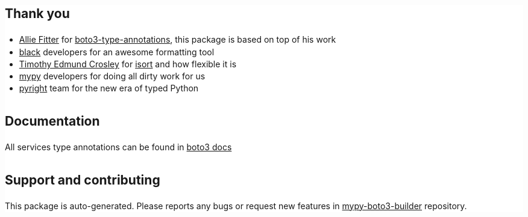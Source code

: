 <a id="thank-you"></a>

## Thank you

- [Allie Fitter](https://github.com/alliefitter) for
  [boto3-type-annotations](https://pypi.org/project/boto3-type-annotations/),
  this package is based on top of his work
- [black](https://github.com/psf/black) developers for an awesome formatting
  tool
- [Timothy Edmund Crosley](https://github.com/timothycrosley) for
  [isort](https://github.com/PyCQA/isort) and how flexible it is
- [mypy](https://github.com/python/mypy) developers for doing all dirty work
  for us
- [pyright](https://github.com/microsoft/pyright) team for the new era of typed
  Python

<a id="documentation"></a>

## Documentation

All services type annotations can be found in
[boto3 docs](https://youtype.github.io/boto3_stubs_docs/mypy_boto3_marketplace_catalog/)

<a id="support-and-contributing"></a>

## Support and contributing

This package is auto-generated. Please reports any bugs or request new features
in [mypy-boto3-builder](https://github.com/youtype/mypy_boto3_builder/issues/)
repository.

